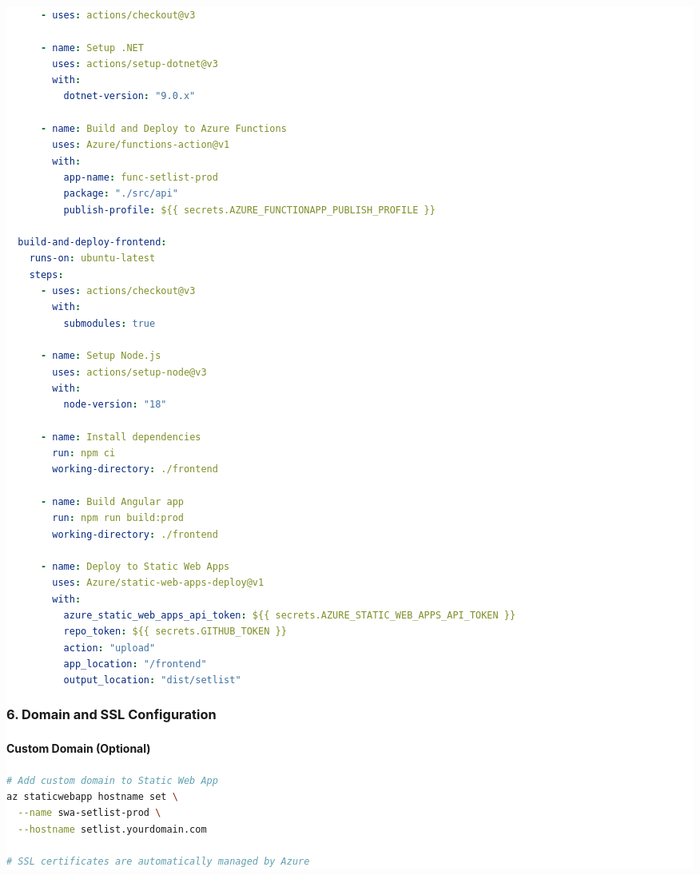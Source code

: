 ```yaml
      - uses: actions/checkout@v3

      - name: Setup .NET
        uses: actions/setup-dotnet@v3
        with:
          dotnet-version: "9.0.x"

      - name: Build and Deploy to Azure Functions
        uses: Azure/functions-action@v1
        with:
          app-name: func-setlist-prod
          package: "./src/api"
          publish-profile: ${{ secrets.AZURE_FUNCTIONAPP_PUBLISH_PROFILE }}

  build-and-deploy-frontend:
    runs-on: ubuntu-latest
    steps:
      - uses: actions/checkout@v3
        with:
          submodules: true

      - name: Setup Node.js
        uses: actions/setup-node@v3
        with:
          node-version: "18"

      - name: Install dependencies
        run: npm ci
        working-directory: ./frontend

      - name: Build Angular app
        run: npm run build:prod
        working-directory: ./frontend

      - name: Deploy to Static Web Apps
        uses: Azure/static-web-apps-deploy@v1
        with:
          azure_static_web_apps_api_token: ${{ secrets.AZURE_STATIC_WEB_APPS_API_TOKEN }}
          repo_token: ${{ secrets.GITHUB_TOKEN }}
          action: "upload"
          app_location: "/frontend"
          output_location: "dist/setlist"
```

### 6. Domain and SSL Configuration

#### Custom Domain (Optional)

```bash
# Add custom domain to Static Web App
az staticwebapp hostname set \
  --name swa-setlist-prod \
  --hostname setlist.yourdomain.com

# SSL certificates are automatically managed by Azure
```
